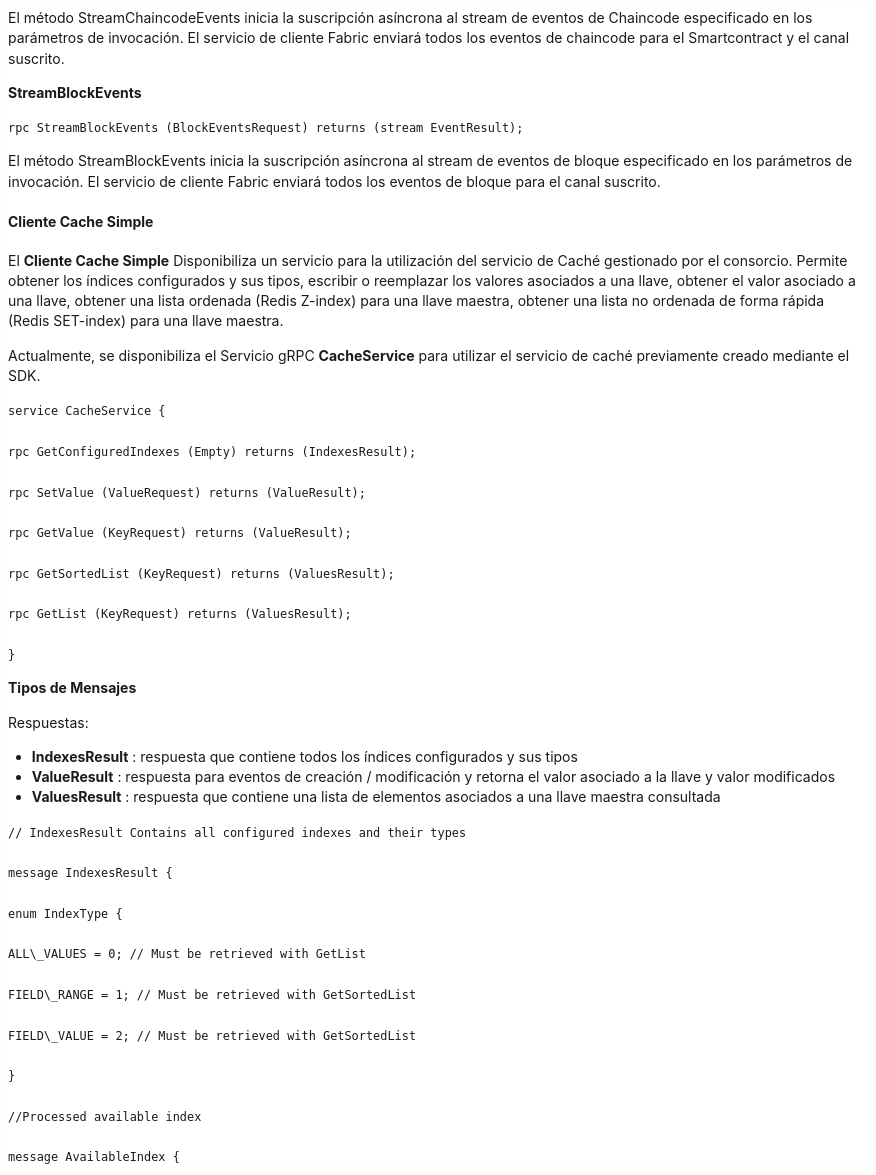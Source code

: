 El método StreamChaincodeEvents inicia la suscripción asíncrona al stream de eventos de Chaincode especificado en los parámetros de invocación. El servicio de cliente Fabric enviará todos los eventos de chaincode para el Smartcontract y el canal suscrito.

**StreamBlockEvents**

```
rpc StreamBlockEvents (BlockEventsRequest) returns (stream EventResult);
```

El método StreamBlockEvents inicia la suscripción asíncrona al stream de eventos de bloque especificado en los parámetros de invocación. El servicio de cliente Fabric enviará todos los eventos de bloque para el canal suscrito.

#### Cliente Cache Simple

El  **Cliente Cache Simple**  Disponibiliza un servicio para la utilización del servicio de Caché gestionado por el consorcio. Permite obtener los índices configurados y sus tipos, escribir o reemplazar los valores asociados a una llave, obtener el valor asociado a una llave, obtener una lista ordenada (Redis Z-index) para una llave maestra, obtener una lista no ordenada de forma rápida (Redis SET-index) para una llave maestra.

Actualmente, se disponibiliza el Servicio gRPC  **CacheService**  para utilizar el servicio de caché previamente creado mediante el SDK.

```
service CacheService {

rpc GetConfiguredIndexes (Empty) returns (IndexesResult);

rpc SetValue (ValueRequest) returns (ValueResult);

rpc GetValue (KeyRequest) returns (ValueResult);

rpc GetSortedList (KeyRequest) returns (ValuesResult);

rpc GetList (KeyRequest) returns (ValuesResult);

}
```

**Tipos de Mensajes**

Respuestas:

- **IndexesResult** : respuesta que contiene todos los índices configurados y sus tipos
- **ValueResult** : respuesta para eventos de creación / modificación y retorna el valor asociado a la llave y valor modificados
- **ValuesResult** : respuesta que contiene una lista de elementos asociados a una llave maestra consultada

```
// IndexesResult Contains all configured indexes and their types

message IndexesResult {

enum IndexType {

ALL\_VALUES = 0; // Must be retrieved with GetList

FIELD\_RANGE = 1; // Must be retrieved with GetSortedList

FIELD\_VALUE = 2; // Must be retrieved with GetSortedList

}

//Processed available index

message AvailableIndex {
```